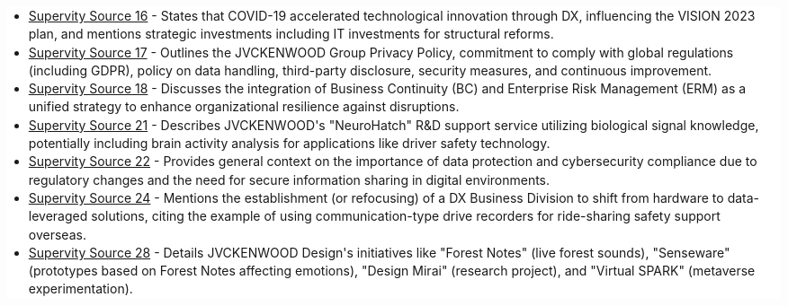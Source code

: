 * [Supervity Source 16](https://vertexaisearch.cloud.google.com/grounding-api-redirect/AWQVqALJV0b9rQOQ1hiD7O_7KT-5CVBRIWvg_hNS-GT-1ybOH59McTaFj0wd-1K-qgJumtFcc-5qkEMxmv-E4KUDJKIs2_pWOBijFqHQmcJR2s4f3PbANliBtqUI4XtGh8AZZN_MBWksl9vxXWs6myomJ2VKZXlQDgINFJ98wqbz3Ne-0fu0fri3FAEyf7bf7tCCPApQ8KSSqMU3zOMrc97XpxDuz3IPRbM3ERfu) - States that COVID-19 accelerated technological innovation through DX, influencing the VISION 2023 plan, and mentions strategic investments including IT investments for structural reforms.
* [Supervity Source 17](https://vertexaisearch.cloud.google.com/grounding-api-redirect/AWQVqALSeQLYzzjZNcIK1ob17MBeFXXZ7iJXF4X0VGkgpFXvL1Xsv60jBEsLCKKPJb1mWDNZsJHNX3M0UiuMyqC3_iwBdXS_iF5boji2j2PcahxMRUAmycJ987Qhv6wS2A==) - Outlines the JVCKENWOOD Group Privacy Policy, commitment to comply with global regulations (including GDPR), policy on data handling, third-party disclosure, security measures, and continuous improvement.
* [Supervity Source 18](https://vertexaisearch.cloud.google.com/grounding-api-redirect/AWQVqAJ-52Ya7xe5_dYzOg77KANq4HoGGvPLxe3-l6C97KkN1s80rplClp6Zc41HozNSwgNBF4X6uve0O4gE85iXjmQt7NrUEe1cr_AemSqAOwJs3_jLa6ktw6Z_AZOJ880arwGWJoeBGmVvKoFjTvz9sQ0DC2FPaPJ9HbJoKo0uRpTO9DVmfqdtKB3Uj5MDNCID9Q==) - Discusses the integration of Business Continuity (BC) and Enterprise Risk Management (ERM) as a unified strategy to enhance organizational resilience against disruptions.
* [Supervity Source 21](https://vertexaisearch.cloud.google.com/grounding-api-redirect/AWQVqAKnkPIDrbvyXnGQgDeUySQ77To6mSeLCQfNPxEZDLH4W8bSUTYbRu-zFnKJzvNE7IfItGWFv34f-UPfOkgBhYL0OxegMhqKThak_y47P0b7msy6y4qE0P7uDK_D-WKZVERR) - Describes JVCKENWOOD's "NeuroHatch" R&D support service utilizing biological signal knowledge, potentially including brain activity analysis for applications like driver safety technology.
* [Supervity Source 22](https://vertexaisearch.cloud.google.com/grounding-api-redirect/AWQVqALmaxPcOwQGrVU8BDfXDGIvwwlZk09ljGBUcjWfgBzfqHQaAknJOTecghhGUkoYG2Engn-1XampePow0GzTwBOMDOPtwerqsdsz30zN5qlf0N4m3oXi62P9sxWrmKPuVLCFKO-5Diyo72nqffBKhvnbx0-aZwgIVRG5SA==) - Provides general context on the importance of data protection and cybersecurity compliance due to regulatory changes and the need for secure information sharing in digital environments.
* [Supervity Source 24](https://vertexaisearch.cloud.google.com/grounding-api-redirect/AWQVqAJ43lUO46xrOJuSw9THE_foBjj73IuyVni1iZ1OjSHy6KEkRFnBlbzteIC6eEmyBewyVp9k_PNipi5MtKdOF-T-z_Qr8hFLmE6Q9CauxNFO4TI8tZznfHMdSqQFpeVorFDxp9qpQQ737Uix-FTKplpPcye_g8U9URZl6i7SeDysgEa6njlSllC2gIqYicMphO2MmyrBNs-a2xcQsGtOtgWZOCRyHyFB) - Mentions the establishment (or refocusing) of a DX Business Division to shift from hardware to data-leveraged solutions, citing the example of using communication-type drive recorders for ride-sharing safety support overseas.
* [Supervity Source 28](https://vertexaisearch.cloud.google.com/grounding-api-redirect/AWQVqAK68hnaXwVZBaEJWEgreS2p6oYsanhKi4XPFeYf-38xss1cQl4VQzH0Xb8wsLReZDEbKm3UGb9TBzScs5-_PU93BOO0YG-TmnX7Z4tQCFy_AqTdhMTwGInBpb2hVW-CZppr0niyLcVcCwTc) - Details JVCKENWOOD Design's initiatives like "Forest Notes" (live forest sounds), "Senseware" (prototypes based on Forest Notes affecting emotions), "Design Mirai" (research project), and "Virtual SPARK" (metaverse experimentation).